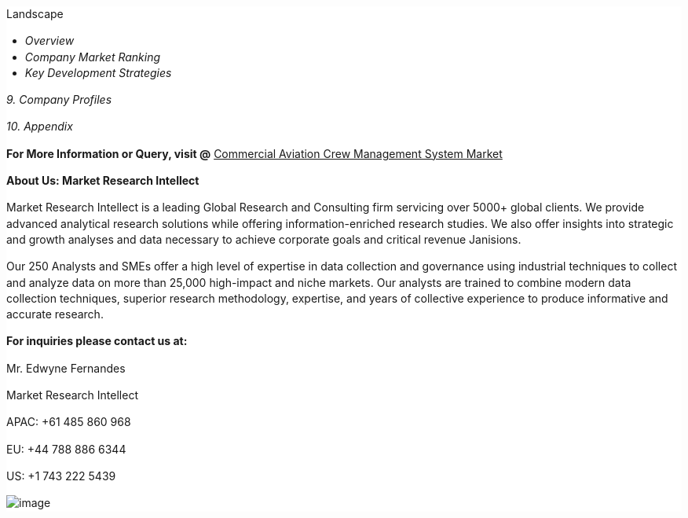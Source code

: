 Landscape</span></em></p><ul><li><em><span class="">Overview</span></em></li><li><em><span class="">Company Market Ranking</span></em></li><li><em><span class="">Key Development Strategies</span></em></li></ul><p><em><span class="font-[700]">9. Company Profiles</span></em></p><p><em><span class="font-[700]">10. Appendix</span></em></p><p><span class="font-[700]"><strong>For More Information or Query, visit&nbsp;@</strong>&nbsp;</span><span class="font-[700]"><a href="https://www.marketresearchintellect.com/product/commercial-aviation-crew-management-system-market/?utm_source=Linkedin&utm_medium=815" target="_blank" data-tracking-control-name="article-ssr-frontend-pulse_little-text-block" data-tracking-will-navigate="" data-test-link="">Commercial Aviation Crew Management System Market</a></span></p><p><strong><span class="font-[700]">About Us: Market Research Intellect</span></strong></p><p><span class="">Market Research Intellect is a leading Global Research and Consulting firm servicing over 5000+ global clients. We provide advanced analytical research solutions while offering information-enriched research studies.&nbsp;</span>We also offer insights into strategic and growth analyses and data necessary to achieve corporate goals and critical revenue Janisions.</p><p><span class="">Our 250 Analysts and SMEs offer a high level of expertise in data collection and governance using industrial techniques to collect and analyze data on more than 25,000 high-impact and niche markets. Our analysts are trained to combine modern data collection techniques, superior research methodology, expertise, and years of collective experience to produce informative and accurate research.</span></p><p><strong>For inquiries please contact us at:</strong></p><p>Mr. Edwyne Fernandes</p><p>Market Research Intellect</p><p>APAC: +61 485 860 968</p><p>EU: +44 788 886 6344</p><p>US: +1 743 222 5439</p>
![image](https://github.com/user-attachments/assets/f3c8f853-c0f3-4ea1-a239-3edf13d66a1a)
